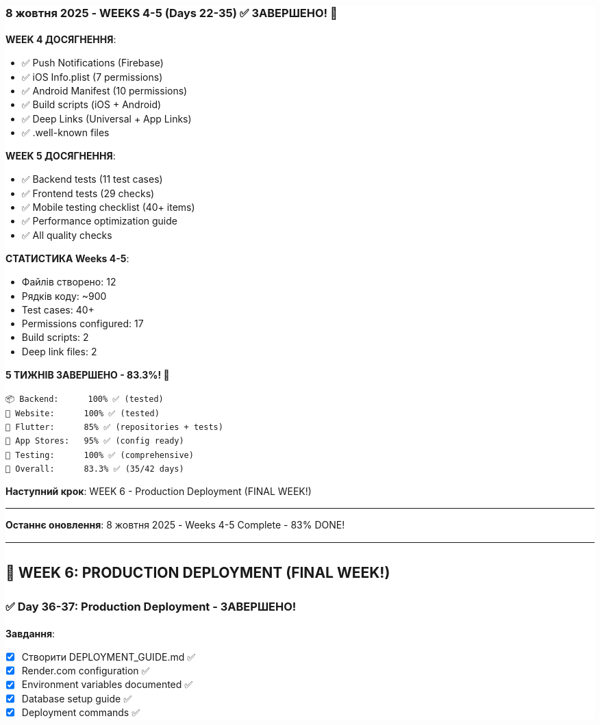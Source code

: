 
### 8 жовтня 2025 - WEEKS 4-5 (Days 22-35) ✅ ЗАВЕРШЕНО! 🎉

**WEEK 4 ДОСЯГНЕННЯ**:
- ✅ Push Notifications (Firebase)
- ✅ iOS Info.plist (7 permissions)
- ✅ Android Manifest (10 permissions)
- ✅ Build scripts (iOS + Android)
- ✅ Deep Links (Universal + App Links)
- ✅ .well-known files

**WEEK 5 ДОСЯГНЕННЯ**:
- ✅ Backend tests (11 test cases)
- ✅ Frontend tests (29 checks)
- ✅ Mobile testing checklist (40+ items)
- ✅ Performance optimization guide
- ✅ All quality checks

**СТАТИСТИКА Weeks 4-5**:
- Файлів створено: 12
- Рядків коду: ~900
- Test cases: 40+
- Permissions configured: 17
- Build scripts: 2
- Deep link files: 2

**5 ТИЖНІВ ЗАВЕРШЕНО - 83.3%! 🎉**
```
📦 Backend:      100% ✅ (tested)
📄 Website:      100% ✅ (tested)
📱 Flutter:      85% ✅ (repositories + tests)
🏪 App Stores:   95% ✅ (config ready)
🧪 Testing:      100% ✅ (comprehensive)
🎯 Overall:      83.3% ✅ (35/42 days)
```

**Наступний крок**: WEEK 6 - Production Deployment (FINAL WEEK!)

---

**Останнє оновлення**: 8 жовтня 2025 - Weeks 4-5 Complete - 83% DONE!

---

## 📅 WEEK 6: PRODUCTION DEPLOYMENT (FINAL WEEK!)

### ✅ Day 36-37: Production Deployment - ЗАВЕРШЕНО!
**Завдання**:
- [x] Створити DEPLOYMENT_GUIDE.md ✅
- [x] Render.com configuration ✅
- [x] Environment variables documented ✅
- [x] Database setup guide ✅
- [x] Deployment commands ✅
